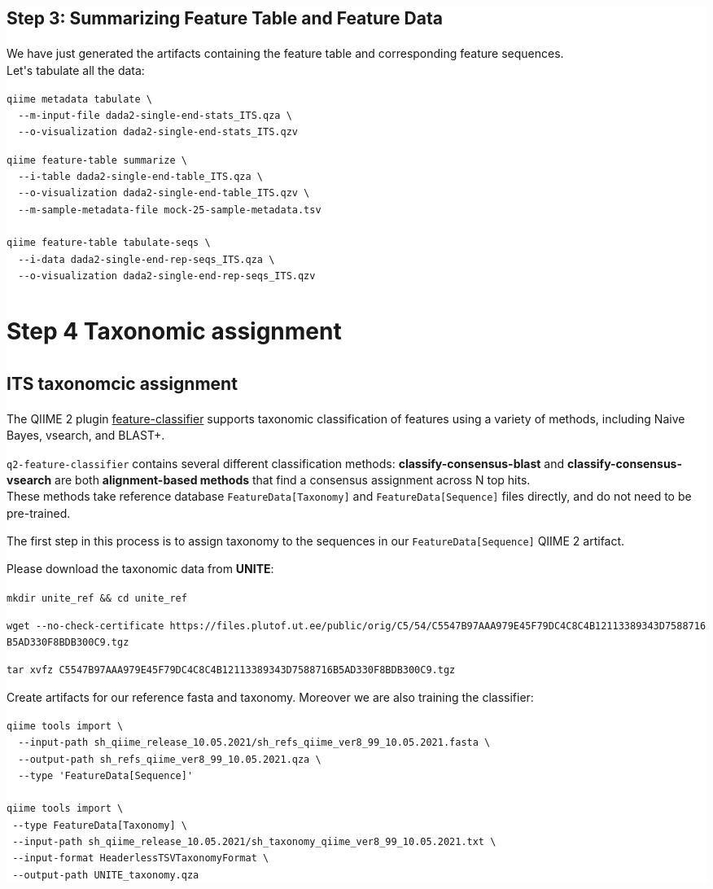 ## Step 3: Summarizing Feature Table and Feature Data
We have just generated the artifacts containing the feature table and corresponding feature sequences.  
Let's tabulate all the data:  
```
qiime metadata tabulate \
  --m-input-file dada2-single-end-stats_ITS.qza \
  --o-visualization dada2-single-end-stats_ITS.qzv
```

```
qiime feature-table summarize \
  --i-table dada2-single-end-table_ITS.qza \
  --o-visualization dada2-single-end-table_ITS.qzv \
  --m-sample-metadata-file mock-25-sample-metadata.tsv

qiime feature-table tabulate-seqs \
  --i-data dada2-single-end-rep-seqs_ITS.qza \
  --o-visualization dada2-single-end-rep-seqs_ITS.qzv
```

# Step 4 Taxonomic assignment 

## ITS taxonomcic assignment 
The QIIME 2 plugin [feature-classifier](https://docs.qiime2.org/2019.1/plugins/available/feature-classifier/) 
supports taxonomic classification of features using a variety of methods, including Naive Bayes, vsearch, and BLAST+.

`q2-feature-classifier` contains several different classification methods: **classify-consensus-blast** and 
**classify-consensus-vsearch** are both **alignment-based methods** that find a consensus assignment across N top hits.  
These methods take reference database `FeatureData[Taxonomy]` and `FeatureData[Sequence]` files directly, and do not need to be pre-trained.

The first step in this process is to assign taxonomy to the sequences in our `FeatureData[Sequence]` QIIME 2 artifact. 

Please download the taxonomic data from **UNITE**:
```
mkdir unite_ref && cd unite_ref
```

```
wget --no-check-certificate https://files.plutof.ut.ee/public/orig/C5/54/C5547B97AAA979E45F79DC4C8C4B12113389343D7588716B5AD330F8BDB300C9.tgz
```

```
tar xvfz C5547B97AAA979E45F79DC4C8C4B12113389343D7588716B5AD330F8BDB300C9.tgz
```
Create artifacts for our reference fasta and taxonomy. Moreover we are also training the classifier:
```
qiime tools import \
  --input-path sh_qiime_release_10.05.2021/sh_refs_qiime_ver8_99_10.05.2021.fasta \
  --output-path sh_refs_qiime_ver8_99_10.05.2021.qza \
  --type 'FeatureData[Sequence]'
  
qiime tools import \
 --type FeatureData[Taxonomy] \
 --input-path sh_qiime_release_10.05.2021/sh_taxonomy_qiime_ver8_99_10.05.2021.txt \
 --input-format HeaderlessTSVTaxonomyFormat \
 --output-path UNITE_taxonomy.qza

```

[^1]: [https://journal.embnet.org/index.php/embnetjournal/article/view/200/479](https://journal.embnet.org/index.php/embnetjournal/article/view/200/479)